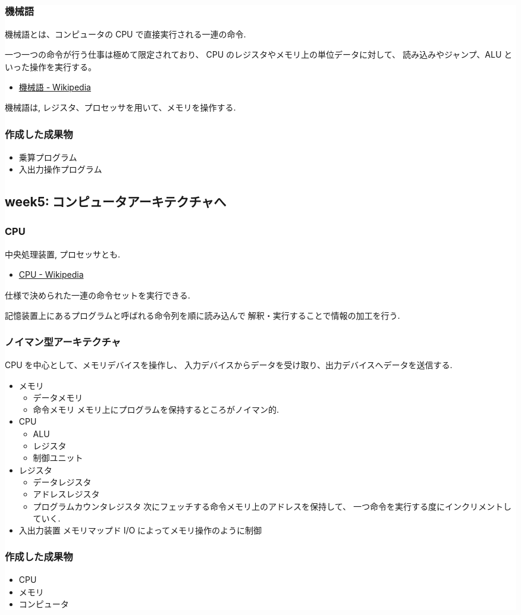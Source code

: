 ### 機械語

機械語とは、コンピュータの CPU で直接実行される一連の命令.

一つ一つの命令が行う仕事は極めて限定されており、 CPU
のレジスタやメモリ上の単位データに対して、 読み込みやジャンプ、ALU
といった操作を実行する。

-   [機械語 -
    Wikipedia](https://ja.wikipedia.org/wiki/%E6%A9%9F%E6%A2%B0%E8%AA%9E)

機械語は, レジスタ、プロセッサを用いて、メモリを操作する.

### 作成した成果物

-   乗算プログラム
-   入出力操作プログラム

week5: コンピュータアーキテクチャへ
-----------------------------------

### CPU

中央処理装置, プロセッサとも.

-   [CPU - Wikipedia](https://ja.wikipedia.org/wiki/CPU)

仕様で決められた一連の命令セットを実行できる.

記憶装置上にあるプログラムと呼ばれる命令列を順に読み込んで
解釈・実行することで情報の加工を行う.

### ノイマン型アーキテクチャ

CPU を中心として、メモリデバイスを操作し、
入力デバイスからデータを受け取り、出力デバイスへデータを送信する.

-   メモリ
    -   データメモリ
    -   命令メモリ メモリ上にプログラムを保持するところがノイマン的.
-   CPU
    -   ALU
    -   レジスタ
    -   制御ユニット
-   レジスタ
    -   データレジスタ
    -   アドレスレジスタ
    -   プログラムカウンタレジスタ
        次にフェッチする命令メモリ上のアドレスを保持して、
        一つ命令を実行する度にインクリメントしていく.
-   入出力装置 メモリマップド I/O によってメモリ操作のように制御

### 作成した成果物

-   CPU
-   メモリ
-   コンピュータ
